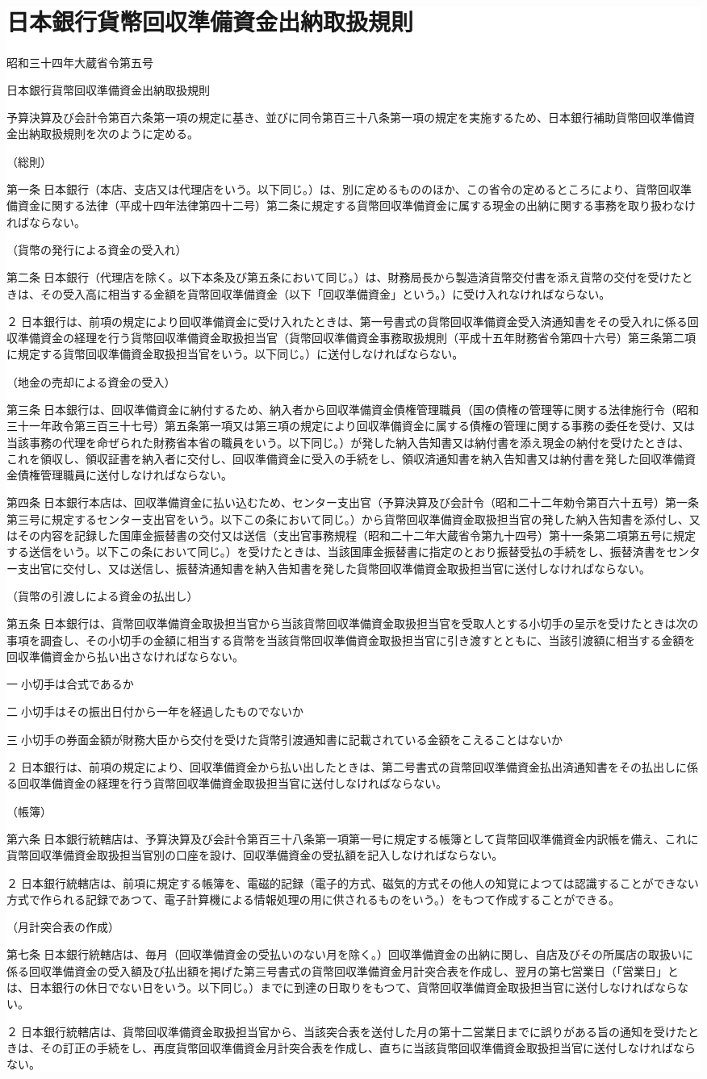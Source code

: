 # 日本銀行貨幣回収準備資金出納取扱規則

昭和三十四年大蔵省令第五号

日本銀行貨幣回収準備資金出納取扱規則

予算決算及び会計令第百六条第一項の規定に基き、並びに同令第百三十八条第一項の規定を実施するため、日本銀行補助貨幣回収準備資金出納取扱規則を次のように定める。

（総則）

第一条 日本銀行（本店、支店又は代理店をいう。以下同じ。）は、別に定めるもののほか、この省令の定めるところにより、貨幣回収準備資金に関する法律（平成十四年法律第四十二号）第二条に規定する貨幣回収準備資金に属する現金の出納に関する事務を取り扱わなければならない。

（貨幣の発行による資金の受入れ）

第二条 日本銀行（代理店を除く。以下本条及び第五条において同じ。）は、財務局長から製造済貨幣交付書を添え貨幣の交付を受けたときは、その受入高に相当する金額を貨幣回収準備資金（以下「回収準備資金」という。）に受け入れなければならない。

２ 日本銀行は、前項の規定により回収準備資金に受け入れたときは、第一号書式の貨幣回収準備資金受入済通知書をその受入れに係る回収準備資金の経理を行う貨幣回収準備資金取扱担当官（貨幣回収準備資金事務取扱規則（平成十五年財務省令第四十六号）第三条第二項に規定する貨幣回収準備資金取扱担当官をいう。以下同じ。）に送付しなければならない。

（地金の売却による資金の受入）

第三条 日本銀行は、回収準備資金に納付するため、納入者から回収準備資金債権管理職員（国の債権の管理等に関する法律施行令（昭和三十一年政令第三百三十七号）第五条第一項又は第三項の規定により回収準備資金に属する債権の管理に関する事務の委任を受け、又は当該事務の代理を命ぜられた財務省本省の職員をいう。以下同じ。）が発した納入告知書又は納付書を添え現金の納付を受けたときは、これを領収し、領収証書を納入者に交付し、回収準備資金に受入の手続をし、領収済通知書を納入告知書又は納付書を発した回収準備資金債権管理職員に送付しなければならない。

第四条 日本銀行本店は、回収準備資金に払い込むため、センター支出官（予算決算及び会計令（昭和二十二年勅令第百六十五号）第一条第三号に規定するセンター支出官をいう。以下この条において同じ。）から貨幣回収準備資金取扱担当官の発した納入告知書を添付し、又はその内容を記録した国庫金振替書の交付又は送信（支出官事務規程（昭和二十二年大蔵省令第九十四号）第十一条第二項第五号に規定する送信をいう。以下この条において同じ。）を受けたときは、当該国庫金振替書に指定のとおり振替受払の手続をし、振替済書をセンター支出官に交付し、又は送信し、振替済通知書を納入告知書を発した貨幣回収準備資金取扱担当官に送付しなければならない。

（貨幣の引渡しによる資金の払出し）

第五条 日本銀行は、貨幣回収準備資金取扱担当官から当該貨幣回収準備資金取扱担当官を受取人とする小切手の呈示を受けたときは次の事項を調査し、その小切手の金額に相当する貨幣を当該貨幣回収準備資金取扱担当官に引き渡すとともに、当該引渡額に相当する金額を回収準備資金から払い出さなければならない。

一 小切手は合式であるか

二 小切手はその振出日付から一年を経過したものでないか

三 小切手の券面金額が財務大臣から交付を受けた貨幣引渡通知書に記載されている金額をこえることはないか

２ 日本銀行は、前項の規定により、回収準備資金から払い出したときは、第二号書式の貨幣回収準備資金払出済通知書をその払出しに係る回収準備資金の経理を行う貨幣回収準備資金取扱担当官に送付しなければならない。

（帳簿）

第六条 日本銀行統轄店は、予算決算及び会計令第百三十八条第一項第一号に規定する帳簿として貨幣回収準備資金内訳帳を備え、これに貨幣回収準備資金取扱担当官別の口座を設け、回収準備資金の受払額を記入しなければならない。

２ 日本銀行統轄店は、前項に規定する帳簿を、電磁的記録（電子的方式、磁気的方式その他人の知覚によつては認識することができない方式で作られる記録であつて、電子計算機による情報処理の用に供されるものをいう。）をもつて作成することができる。

（月計突合表の作成）

第七条 日本銀行統轄店は、毎月（回収準備資金の受払いのない月を除く。）回収準備資金の出納に関し、自店及びその所属店の取扱いに係る回収準備資金の受入額及び払出額を掲げた第三号書式の貨幣回収準備資金月計突合表を作成し、翌月の第七営業日（「営業日」とは、日本銀行の休日でない日をいう。以下同じ。）までに到達の日取りをもつて、貨幣回収準備資金取扱担当官に送付しなければならない。

２ 日本銀行統轄店は、貨幣回収準備資金取扱担当官から、当該突合表を送付した月の第十二営業日までに誤りがある旨の通知を受けたときは、その訂正の手続をし、再度貨幣回収準備資金月計突合表を作成し、直ちに当該貨幣回収準備資金取扱担当官に送付しなければならない。
